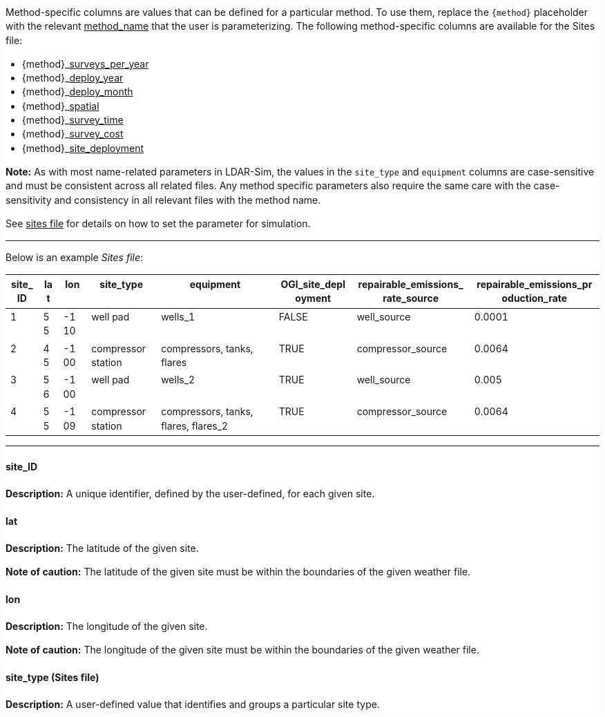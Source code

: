 Method-specific columns are values that can be defined for a particular method. To use them, replace the `{method}` placeholder with the relevant [method_name](#method_name) that the user is parameterizing. The following method-specific columns are available for the Sites file:

- {method}_[surveys_per_year](#method_surveys_per_year-sites-file)
- {method}_[deploy_year](#method_deploy_years-sites-file)
- {method}_[deploy_month](#method_deploy_months-sites-file)
- {method}_[spatial](#method_spatial-sites-file)
- {method}_[survey_time](#method_survey_time-sites-file)
- {method}_[survey_cost](#method_survey_cost-sites-file)
- {method}_[site_deployment](#method_site_deployment-sites-file)

**Note:** As with most name-related parameters in LDAR-Sim, the values in the `site_type` and `equipment` columns are case-sensitive and must be consistent across all related files. Any method specific parameters also require the same care with the case-sensitivity and consistency in all relevant files with the method name.

See [sites file](#sites-file) for details on how to set the parameter for simulation.

--------------------------------------------------------------------------------

Below is an example _Sites file_:

|site_ID|lat|lon|site_type|equipment|OGI_site_deployment|repairable_emissions_rate_source|repairable_emissions_production_rate|
|----|----|----|----|----|----|----|----|
|1|55|-110|well pad|wells_1|FALSE|well_source|0.0001|
|2|45|-100|compressor station|compressors, tanks, flares|TRUE|compressor_source|0.0064|
|3|56|-100|well pad|wells_2|TRUE|well_source|0.005|
|4|55|-109|compressor station|compressors, tanks, flares, flares_2|TRUE|compressor_source|0.0064|

--------------------------------------------------------------------------------

#### site_ID

**Description:** A unique identifier, defined by the user-defined, for each given site.

#### lat

**Description:** The latitude of the given site.

**Note of caution:** The latitude of the given site must be within the boundaries of the given weather file.

#### lon

**Description:** The longitude of the given site.

**Note of caution:** The longitude of the given site must be within the boundaries of the given weather file.

#### site_type (Sites file)

**Description:** A user-defined value that identifies and groups a particular site type.
